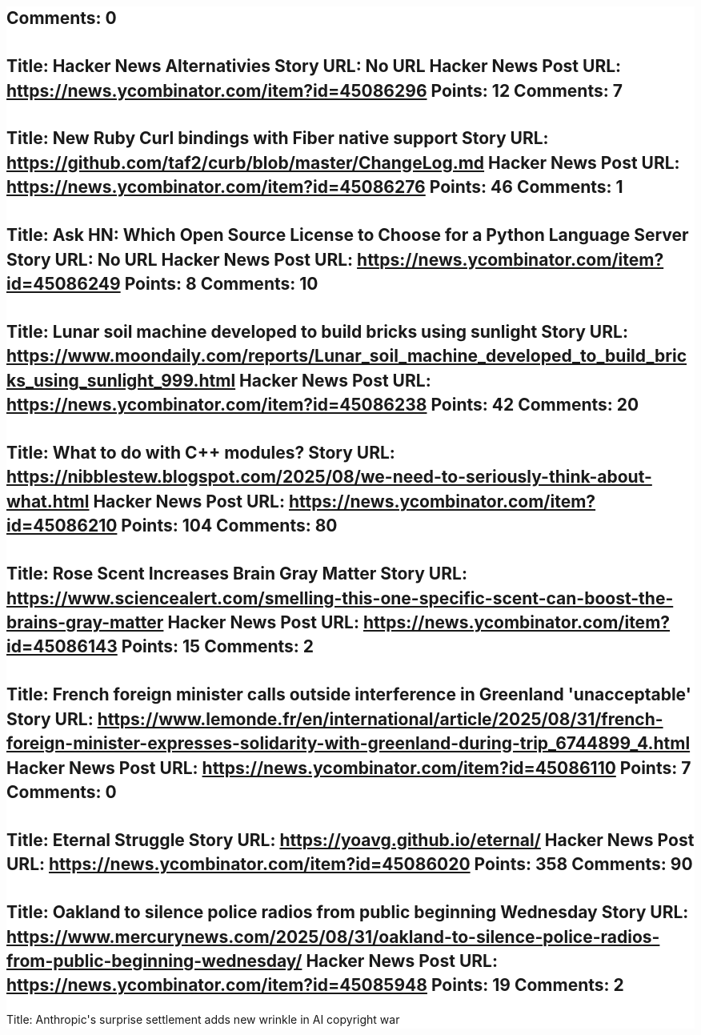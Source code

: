 Comments: 0
----------------------------------------
Title: Hacker News Alternativies
Story URL: No URL
Hacker News Post URL: https://news.ycombinator.com/item?id=45086296
Points: 12
Comments: 7
----------------------------------------
Title: New Ruby Curl bindings with Fiber native support
Story URL: https://github.com/taf2/curb/blob/master/ChangeLog.md
Hacker News Post URL: https://news.ycombinator.com/item?id=45086276
Points: 46
Comments: 1
----------------------------------------
Title: Ask HN: Which Open Source License to Choose for a Python Language Server
Story URL: No URL
Hacker News Post URL: https://news.ycombinator.com/item?id=45086249
Points: 8
Comments: 10
----------------------------------------
Title: Lunar soil machine developed to build bricks using sunlight
Story URL: https://www.moondaily.com/reports/Lunar_soil_machine_developed_to_build_bricks_using_sunlight_999.html
Hacker News Post URL: https://news.ycombinator.com/item?id=45086238
Points: 42
Comments: 20
----------------------------------------
Title: What to do with C++ modules?
Story URL: https://nibblestew.blogspot.com/2025/08/we-need-to-seriously-think-about-what.html
Hacker News Post URL: https://news.ycombinator.com/item?id=45086210
Points: 104
Comments: 80
----------------------------------------
Title: Rose Scent Increases Brain Gray Matter
Story URL: https://www.sciencealert.com/smelling-this-one-specific-scent-can-boost-the-brains-gray-matter
Hacker News Post URL: https://news.ycombinator.com/item?id=45086143
Points: 15
Comments: 2
----------------------------------------
Title: French foreign minister calls outside interference in Greenland 'unacceptable'
Story URL: https://www.lemonde.fr/en/international/article/2025/08/31/french-foreign-minister-expresses-solidarity-with-greenland-during-trip_6744899_4.html
Hacker News Post URL: https://news.ycombinator.com/item?id=45086110
Points: 7
Comments: 0
----------------------------------------
Title: Eternal Struggle
Story URL: https://yoavg.github.io/eternal/
Hacker News Post URL: https://news.ycombinator.com/item?id=45086020
Points: 358
Comments: 90
----------------------------------------
Title: Oakland to silence police radios from public beginning Wednesday
Story URL: https://www.mercurynews.com/2025/08/31/oakland-to-silence-police-radios-from-public-beginning-wednesday/
Hacker News Post URL: https://news.ycombinator.com/item?id=45085948
Points: 19
Comments: 2
----------------------------------------
Title: Anthropic's surprise settlement adds new wrinkle in AI copyright war